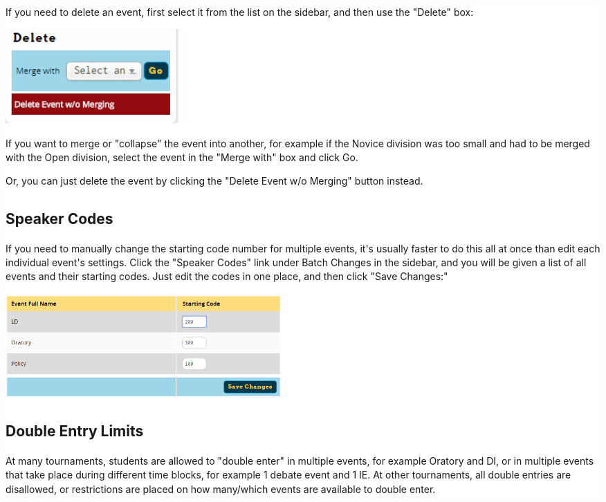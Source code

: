 If you need to delete an event, first select it from the list on the
sidebar, and then use the "Delete" box:

<img src="/screenshots/setup_events_edit-delete.png"
title="setup_events_edit-delete.png" width="250" />

If you want to merge or "collapse" the event into another, for example
if the Novice division was too small and had to be merged with the Open
division, select the event in the "Merge with" box and click Go.

Or, you can just delete the event by clicking the "Delete Event w/o
Merging" button instead.

## Speaker Codes

If you need to manually change the starting code number for multiple
events, it's usually faster to do this all at once than edit each
individual event's settings. Click the "Speaker Codes" link under Batch
Changes in the sidebar, and you will be given a list of all events and
their starting codes. Just edit the codes in one place, and then click
"Save Changes:"

<img src="/screenshots/setup_events_mass-recode.png"
title="setup_events_mass-recode.png" width="400" />

## Double Entry Limits

At many tournaments, students are allowed to "double enter" in multiple
events, for example Oratory and DI, or in multiple events that take
place during different time blocks, for example 1 debate event and 1 IE.
At other tournaments, all double entries are disallowed, or restrictions
are placed on how many/which events are available to double enter.
